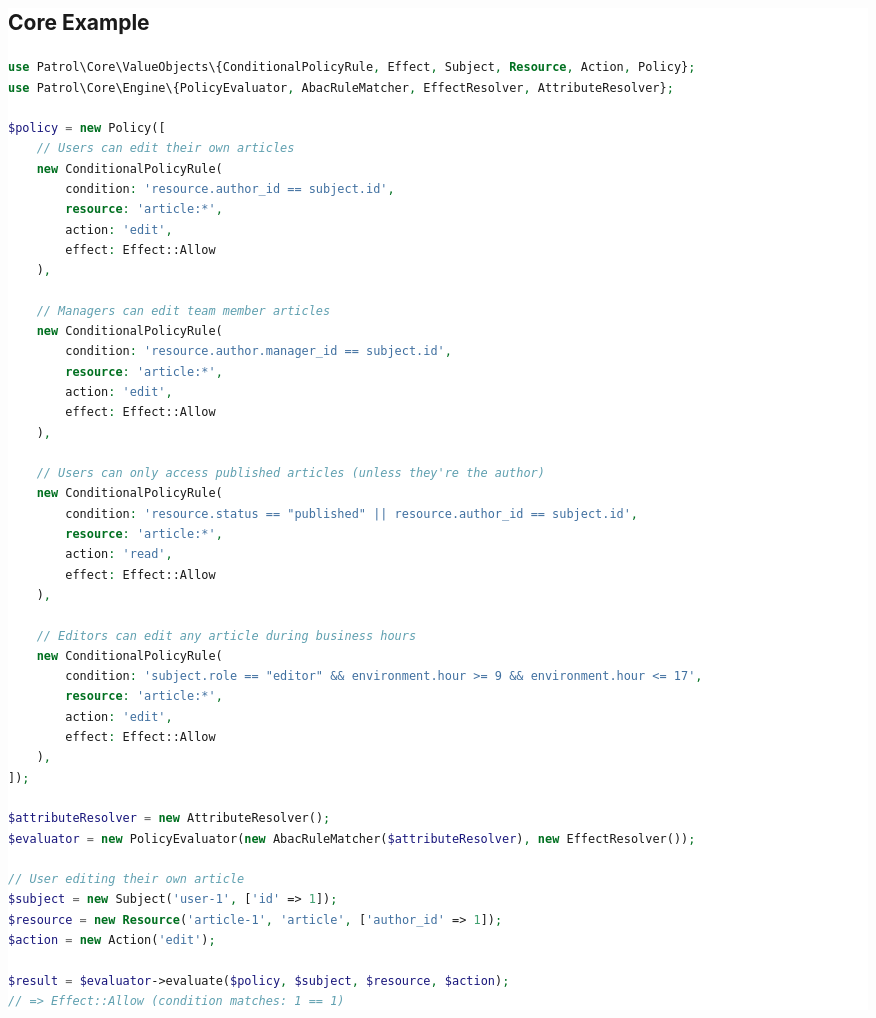 ## Core Example

```php
use Patrol\Core\ValueObjects\{ConditionalPolicyRule, Effect, Subject, Resource, Action, Policy};
use Patrol\Core\Engine\{PolicyEvaluator, AbacRuleMatcher, EffectResolver, AttributeResolver};

$policy = new Policy([
    // Users can edit their own articles
    new ConditionalPolicyRule(
        condition: 'resource.author_id == subject.id',
        resource: 'article:*',
        action: 'edit',
        effect: Effect::Allow
    ),

    // Managers can edit team member articles
    new ConditionalPolicyRule(
        condition: 'resource.author.manager_id == subject.id',
        resource: 'article:*',
        action: 'edit',
        effect: Effect::Allow
    ),

    // Users can only access published articles (unless they're the author)
    new ConditionalPolicyRule(
        condition: 'resource.status == "published" || resource.author_id == subject.id',
        resource: 'article:*',
        action: 'read',
        effect: Effect::Allow
    ),

    // Editors can edit any article during business hours
    new ConditionalPolicyRule(
        condition: 'subject.role == "editor" && environment.hour >= 9 && environment.hour <= 17',
        resource: 'article:*',
        action: 'edit',
        effect: Effect::Allow
    ),
]);

$attributeResolver = new AttributeResolver();
$evaluator = new PolicyEvaluator(new AbacRuleMatcher($attributeResolver), new EffectResolver());

// User editing their own article
$subject = new Subject('user-1', ['id' => 1]);
$resource = new Resource('article-1', 'article', ['author_id' => 1]);
$action = new Action('edit');

$result = $evaluator->evaluate($policy, $subject, $resource, $action);
// => Effect::Allow (condition matches: 1 == 1)
```
